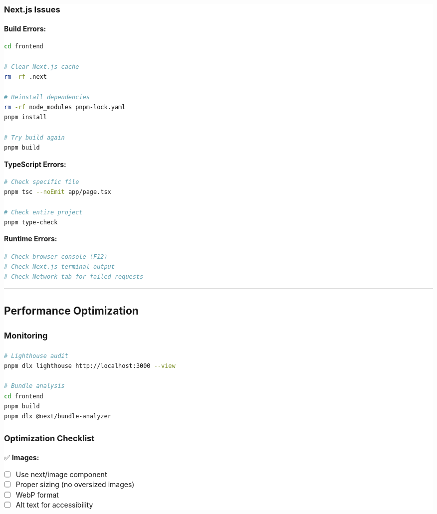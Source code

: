 ### Next.js Issues

**Build Errors:**
```bash
cd frontend

# Clear Next.js cache
rm -rf .next

# Reinstall dependencies
rm -rf node_modules pnpm-lock.yaml
pnpm install

# Try build again
pnpm build
```

**TypeScript Errors:**
```bash
# Check specific file
pnpm tsc --noEmit app/page.tsx

# Check entire project
pnpm type-check
```

**Runtime Errors:**
```bash
# Check browser console (F12)
# Check Next.js terminal output
# Check Network tab for failed requests
```

---

## Performance Optimization

### Monitoring

```bash
# Lighthouse audit
pnpm dlx lighthouse http://localhost:3000 --view

# Bundle analysis
cd frontend
pnpm build
pnpm dlx @next/bundle-analyzer
```

### Optimization Checklist

✅ **Images:**
- [ ] Use next/image component
- [ ] Proper sizing (no oversized images)
- [ ] WebP format
- [ ] Alt text for accessibility
